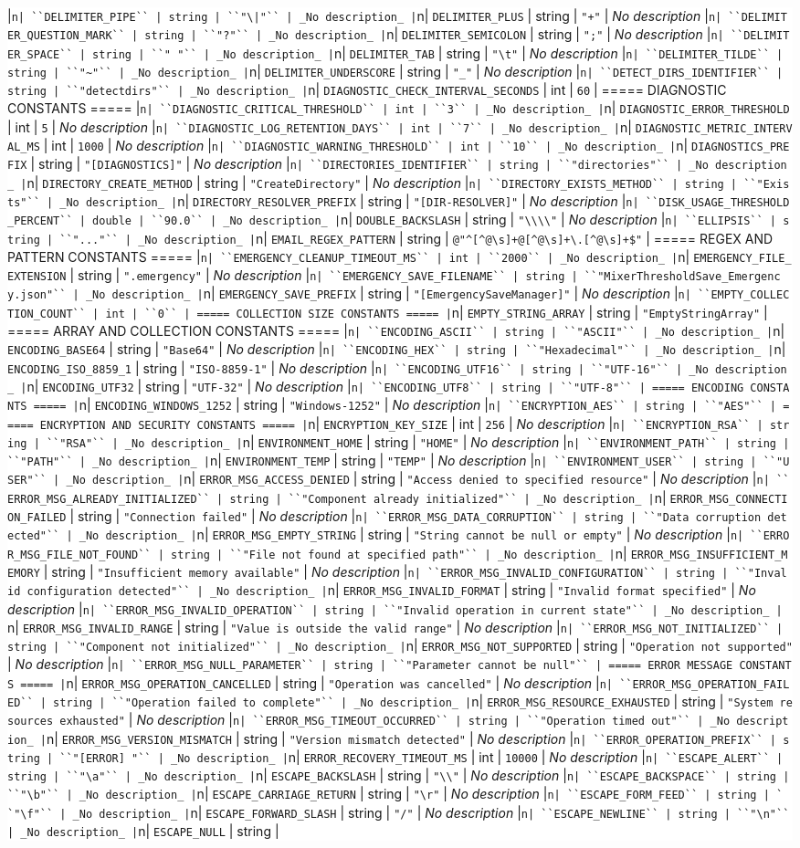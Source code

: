 |`n| ``DELIMITER_PIPE`` | string | ``"\|"`` | _No description_ |`n| ``DELIMITER_PLUS`` | string | ``"+"`` | _No description_ |`n| ``DELIMITER_QUESTION_MARK`` | string | ``"?"`` | _No description_ |`n| ``DELIMITER_SEMICOLON`` | string | ``";"`` | _No description_ |`n| ``DELIMITER_SPACE`` | string | ``" "`` | _No description_ |`n| ``DELIMITER_TAB`` | string | ``"\t"`` | _No description_ |`n| ``DELIMITER_TILDE`` | string | ``"~"`` | _No description_ |`n| ``DELIMITER_UNDERSCORE`` | string | ``"_"`` | _No description_ |`n| ``DETECT_DIRS_IDENTIFIER`` | string | ``"detectdirs"`` | _No description_ |`n| ``DIAGNOSTIC_CHECK_INTERVAL_SECONDS`` | int | ``60`` | ===== DIAGNOSTIC CONSTANTS ===== |`n| ``DIAGNOSTIC_CRITICAL_THRESHOLD`` | int | ``3`` | _No description_ |`n| ``DIAGNOSTIC_ERROR_THRESHOLD`` | int | ``5`` | _No description_ |`n| ``DIAGNOSTIC_LOG_RETENTION_DAYS`` | int | ``7`` | _No description_ |`n| ``DIAGNOSTIC_METRIC_INTERVAL_MS`` | int | ``1000`` | _No description_ |`n| ``DIAGNOSTIC_WARNING_THRESHOLD`` | int | ``10`` | _No description_ |`n| ``DIAGNOSTICS_PREFIX`` | string | ``"[DIAGNOSTICS]"`` | _No description_ |`n| ``DIRECTORIES_IDENTIFIER`` | string | ``"directories"`` | _No description_ |`n| ``DIRECTORY_CREATE_METHOD`` | string | ``"CreateDirectory"`` | _No description_ |`n| ``DIRECTORY_EXISTS_METHOD`` | string | ``"Exists"`` | _No description_ |`n| ``DIRECTORY_RESOLVER_PREFIX`` | string | ``"[DIR-RESOLVER]"`` | _No description_ |`n| ``DISK_USAGE_THRESHOLD_PERCENT`` | double | ``90.0`` | _No description_ |`n| ``DOUBLE_BACKSLASH`` | string | ``"\\\\"`` | _No description_ |`n| ``ELLIPSIS`` | string | ``"..."`` | _No description_ |`n| ``EMAIL_REGEX_PATTERN`` | string | ``@"^[^@\s]+@[^@\s]+\.[^@\s]+$"`` | ===== REGEX AND PATTERN CONSTANTS ===== |`n| ``EMERGENCY_CLEANUP_TIMEOUT_MS`` | int | ``2000`` | _No description_ |`n| ``EMERGENCY_FILE_EXTENSION`` | string | ``".emergency"`` | _No description_ |`n| ``EMERGENCY_SAVE_FILENAME`` | string | ``"MixerThresholdSave_Emergency.json"`` | _No description_ |`n| ``EMERGENCY_SAVE_PREFIX`` | string | ``"[EmergencySaveManager]"`` | _No description_ |`n| ``EMPTY_COLLECTION_COUNT`` | int | ``0`` | ===== COLLECTION SIZE CONSTANTS ===== |`n| ``EMPTY_STRING_ARRAY`` | string | ``"EmptyStringArray"`` | ===== ARRAY AND COLLECTION CONSTANTS ===== |`n| ``ENCODING_ASCII`` | string | ``"ASCII"`` | _No description_ |`n| ``ENCODING_BASE64`` | string | ``"Base64"`` | _No description_ |`n| ``ENCODING_HEX`` | string | ``"Hexadecimal"`` | _No description_ |`n| ``ENCODING_ISO_8859_1`` | string | ``"ISO-8859-1"`` | _No description_ |`n| ``ENCODING_UTF16`` | string | ``"UTF-16"`` | _No description_ |`n| ``ENCODING_UTF32`` | string | ``"UTF-32"`` | _No description_ |`n| ``ENCODING_UTF8`` | string | ``"UTF-8"`` | ===== ENCODING CONSTANTS ===== |`n| ``ENCODING_WINDOWS_1252`` | string | ``"Windows-1252"`` | _No description_ |`n| ``ENCRYPTION_AES`` | string | ``"AES"`` | ===== ENCRYPTION AND SECURITY CONSTANTS ===== |`n| ``ENCRYPTION_KEY_SIZE`` | int | ``256`` | _No description_ |`n| ``ENCRYPTION_RSA`` | string | ``"RSA"`` | _No description_ |`n| ``ENVIRONMENT_HOME`` | string | ``"HOME"`` | _No description_ |`n| ``ENVIRONMENT_PATH`` | string | ``"PATH"`` | _No description_ |`n| ``ENVIRONMENT_TEMP`` | string | ``"TEMP"`` | _No description_ |`n| ``ENVIRONMENT_USER`` | string | ``"USER"`` | _No description_ |`n| ``ERROR_MSG_ACCESS_DENIED`` | string | ``"Access denied to specified resource"`` | _No description_ |`n| ``ERROR_MSG_ALREADY_INITIALIZED`` | string | ``"Component already initialized"`` | _No description_ |`n| ``ERROR_MSG_CONNECTION_FAILED`` | string | ``"Connection failed"`` | _No description_ |`n| ``ERROR_MSG_DATA_CORRUPTION`` | string | ``"Data corruption detected"`` | _No description_ |`n| ``ERROR_MSG_EMPTY_STRING`` | string | ``"String cannot be null or empty"`` | _No description_ |`n| ``ERROR_MSG_FILE_NOT_FOUND`` | string | ``"File not found at specified path"`` | _No description_ |`n| ``ERROR_MSG_INSUFFICIENT_MEMORY`` | string | ``"Insufficient memory available"`` | _No description_ |`n| ``ERROR_MSG_INVALID_CONFIGURATION`` | string | ``"Invalid configuration detected"`` | _No description_ |`n| ``ERROR_MSG_INVALID_FORMAT`` | string | ``"Invalid format specified"`` | _No description_ |`n| ``ERROR_MSG_INVALID_OPERATION`` | string | ``"Invalid operation in current state"`` | _No description_ |`n| ``ERROR_MSG_INVALID_RANGE`` | string | ``"Value is outside the valid range"`` | _No description_ |`n| ``ERROR_MSG_NOT_INITIALIZED`` | string | ``"Component not initialized"`` | _No description_ |`n| ``ERROR_MSG_NOT_SUPPORTED`` | string | ``"Operation not supported"`` | _No description_ |`n| ``ERROR_MSG_NULL_PARAMETER`` | string | ``"Parameter cannot be null"`` | ===== ERROR MESSAGE CONSTANTS ===== |`n| ``ERROR_MSG_OPERATION_CANCELLED`` | string | ``"Operation was cancelled"`` | _No description_ |`n| ``ERROR_MSG_OPERATION_FAILED`` | string | ``"Operation failed to complete"`` | _No description_ |`n| ``ERROR_MSG_RESOURCE_EXHAUSTED`` | string | ``"System resources exhausted"`` | _No description_ |`n| ``ERROR_MSG_TIMEOUT_OCCURRED`` | string | ``"Operation timed out"`` | _No description_ |`n| ``ERROR_MSG_VERSION_MISMATCH`` | string | ``"Version mismatch detected"`` | _No description_ |`n| ``ERROR_OPERATION_PREFIX`` | string | ``"[ERROR] "`` | _No description_ |`n| ``ERROR_RECOVERY_TIMEOUT_MS`` | int | ``10000`` | _No description_ |`n| ``ESCAPE_ALERT`` | string | ``"\a"`` | _No description_ |`n| ``ESCAPE_BACKSLASH`` | string | ``"\\"`` | _No description_ |`n| ``ESCAPE_BACKSPACE`` | string | ``"\b"`` | _No description_ |`n| ``ESCAPE_CARRIAGE_RETURN`` | string | ``"\r"`` | _No description_ |`n| ``ESCAPE_FORM_FEED`` | string | ``"\f"`` | _No description_ |`n| ``ESCAPE_FORWARD_SLASH`` | string | ``"/"`` | _No description_ |`n| ``ESCAPE_NEWLINE`` | string | ``"\n"`` | _No description_ |`n| ``ESCAPE_NULL`` | string |